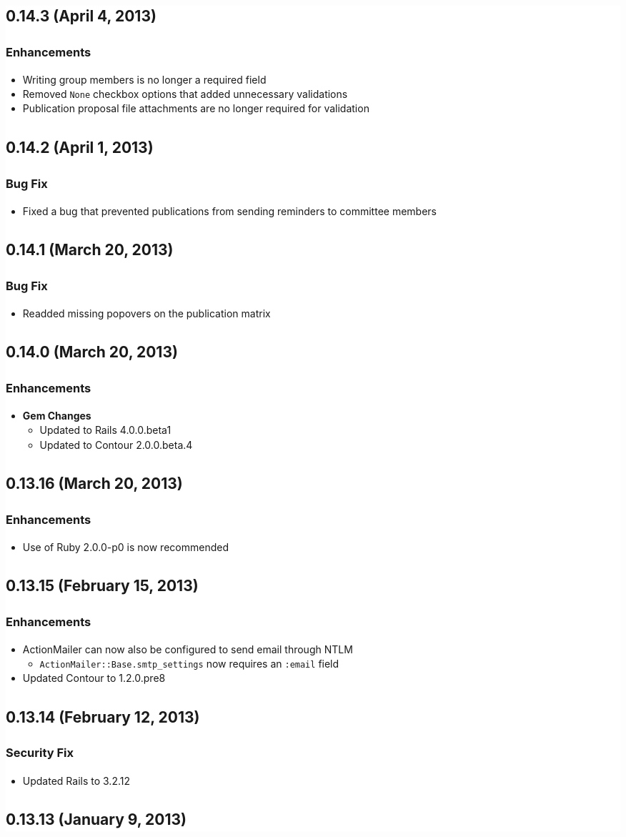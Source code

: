 ## 0.14.3 (April 4, 2013)

### Enhancements
- Writing group members is no longer a required field
- Removed `None` checkbox options that added unnecessary validations
- Publication proposal file attachments are no longer required for validation

## 0.14.2 (April 1, 2013)

### Bug Fix
- Fixed a bug that prevented publications from sending reminders to committee
  members

## 0.14.1 (March 20, 2013)

### Bug Fix
- Readded missing popovers on the publication matrix

## 0.14.0 (March 20, 2013)

### Enhancements
- **Gem Changes**
  - Updated to Rails 4.0.0.beta1
  - Updated to Contour 2.0.0.beta.4

## 0.13.16 (March 20, 2013)

### Enhancements
- Use of Ruby 2.0.0-p0 is now recommended

## 0.13.15 (February 15, 2013)

### Enhancements
- ActionMailer can now also be configured to send email through NTLM
  - `ActionMailer::Base.smtp_settings` now requires an `:email` field
- Updated Contour to 1.2.0.pre8

## 0.13.14 (February 12, 2013)

### Security Fix
- Updated Rails to 3.2.12

## 0.13.13 (January 9, 2013)
